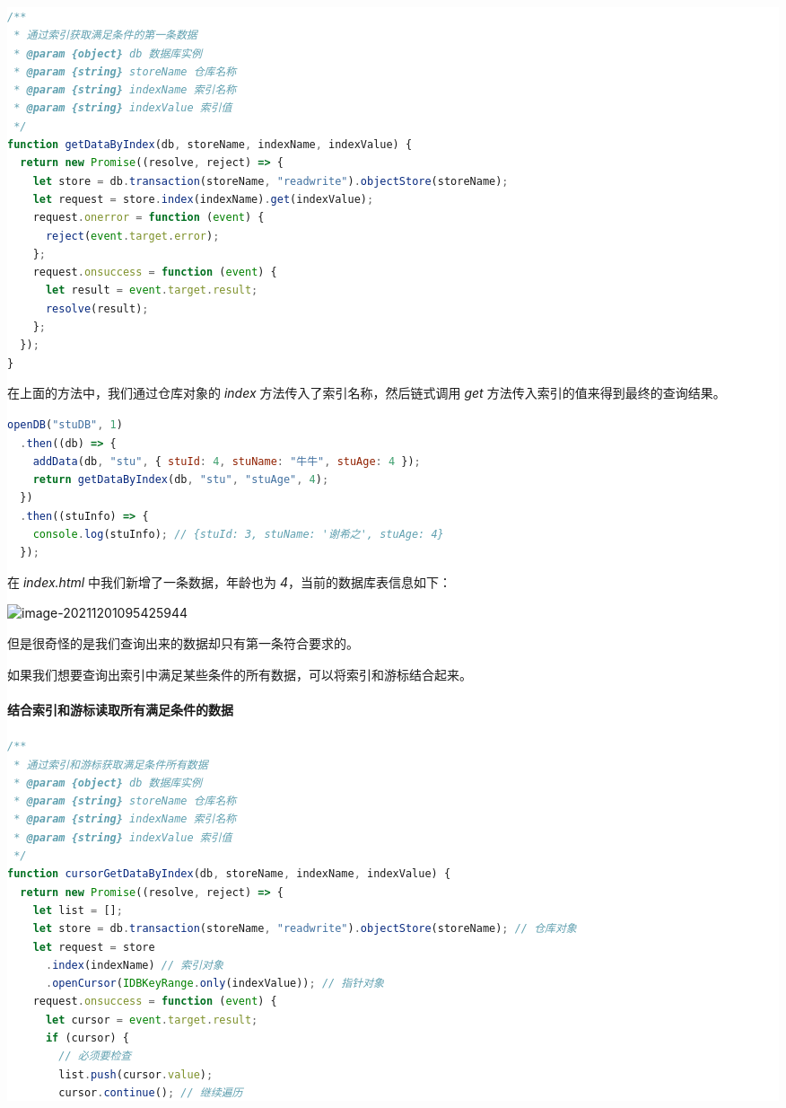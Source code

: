 ```js db.js
/**
 * 通过索引获取满足条件的第一条数据
 * @param {object} db 数据库实例
 * @param {string} storeName 仓库名称
 * @param {string} indexName 索引名称
 * @param {string} indexValue 索引值
 */
function getDataByIndex(db, storeName, indexName, indexValue) {
  return new Promise((resolve, reject) => {
    let store = db.transaction(storeName, "readwrite").objectStore(storeName);
    let request = store.index(indexName).get(indexValue);
    request.onerror = function (event) {
      reject(event.target.error);
    };
    request.onsuccess = function (event) {
      let result = event.target.result;
      resolve(result);
    };
  });
}
```

在上面的方法中，我们通过仓库对象的 _index_ 方法传入了索引名称，然后链式调用 _get_ 方法传入索引的值来得到最终的查询结果。

```js index.html
openDB("stuDB", 1)
  .then((db) => {
    addData(db, "stu", { stuId: 4, stuName: "牛牛", stuAge: 4 });
    return getDataByIndex(db, "stu", "stuAge", 4);
  })
  .then((stuInfo) => {
    console.log(stuInfo); // {stuId: 3, stuName: '谢希之', stuAge: 4}
  });
```

在 _index.html_ 中我们新增了一条数据，年龄也为 _4_，当前的数据库表信息如下：

![image-20211201095425944](https://xiejie-typora.oss-cn-chengdu.aliyuncs.com/2021-12-01-015426.png)

但是很奇怪的是我们查询出来的数据却只有第一条符合要求的。

如果我们想要查询出索引中满足某些条件的所有数据，可以将索引和游标结合起来。

#### 结合索引和游标读取所有满足条件的数据

```js db.js
/**
 * 通过索引和游标获取满足条件所有数据
 * @param {object} db 数据库实例
 * @param {string} storeName 仓库名称
 * @param {string} indexName 索引名称
 * @param {string} indexValue 索引值
 */
function cursorGetDataByIndex(db, storeName, indexName, indexValue) {
  return new Promise((resolve, reject) => {
    let list = [];
    let store = db.transaction(storeName, "readwrite").objectStore(storeName); // 仓库对象
    let request = store
      .index(indexName) // 索引对象
      .openCursor(IDBKeyRange.only(indexValue)); // 指针对象
    request.onsuccess = function (event) {
      let cursor = event.target.result;
      if (cursor) {
        // 必须要检查
        list.push(cursor.value);
        cursor.continue(); // 继续遍历
```
